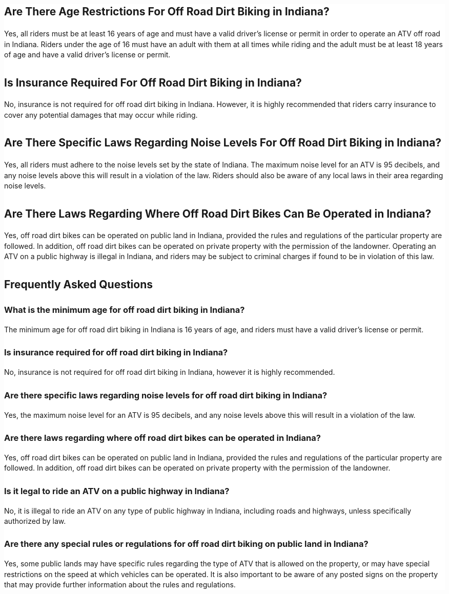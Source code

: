 <h2>Are There Age Restrictions For Off Road Dirt Biking in Indiana?</h2>

<p>Yes, all riders must be at least 16 years of age and must have a valid driver’s license or permit in order to operate an ATV off road in Indiana. Riders under the age of 16 must have an adult with them at all times while riding and the adult must be at least 18 years of age and have a valid driver’s license or permit.</p>

<h2>Is Insurance Required For Off Road Dirt Biking in Indiana?</h2>

<p>No, insurance is not required for off road dirt biking in Indiana. However, it is highly recommended that riders carry insurance to cover any potential damages that may occur while riding.</p>

<h2>Are There Specific Laws Regarding Noise Levels For Off Road Dirt Biking in Indiana?</h2>

<p>Yes, all riders must adhere to the noise levels set by the state of Indiana. The maximum noise level for an ATV is 95 decibels, and any noise levels above this will result in a violation of the law. Riders should also be aware of any local laws in their area regarding noise levels.</p>

<h2>Are There Laws Regarding Where Off Road Dirt Bikes Can Be Operated in Indiana?</h2>

<p>Yes, off road dirt bikes can be operated on public land in Indiana, provided the rules and regulations of the particular property are followed. In addition, off road dirt bikes can be operated on private property with the permission of the landowner. Operating an ATV on a public highway is illegal in Indiana, and riders may be subject to criminal charges if found to be in violation of this law.</p>

<h2>Frequently Asked Questions</h2>

<h3>What is the minimum age for off road dirt biking in Indiana?</h3>

<p>The minimum age for off road dirt biking in Indiana is 16 years of age, and riders must have a valid driver’s license or permit.</p>

<h3>Is insurance required for off road dirt biking in Indiana?</h3>

<p>No, insurance is not required for off road dirt biking in Indiana, however it is highly recommended.</p>

<h3>Are there specific laws regarding noise levels for off road dirt biking in Indiana?</h3>

<p>Yes, the maximum noise level for an ATV is 95 decibels, and any noise levels above this will result in a violation of the law.</p>

<h3>Are there laws regarding where off road dirt bikes can be operated in Indiana?</h3>

<p>Yes, off road dirt bikes can be operated on public land in Indiana, provided the rules and regulations of the particular property are followed. In addition, off road dirt bikes can be operated on private property with the permission of the landowner.</p>

<h3>Is it legal to ride an ATV on a public highway in Indiana?</h3>

<p>No, it is illegal to ride an ATV on any type of public highway in Indiana, including roads and highways, unless specifically authorized by law.</p>

<h3>Are there any special rules or regulations for off road dirt biking on public land in Indiana?</h3>

<p>Yes, some public lands may have specific rules regarding the type of ATV that is allowed on the property, or may have special restrictions on the speed at which vehicles can be operated. It is also important to be aware of any posted signs on the property that may provide further information about the rules and regulations.</p>
